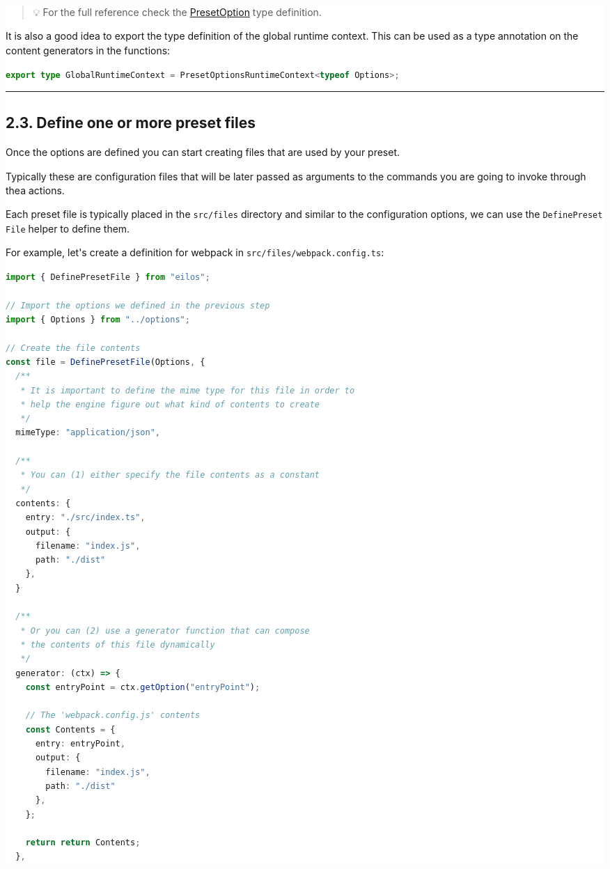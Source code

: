 > 💡  For the full reference check the [PresetOption](https://github.com/wavesoft/eilos/blob/master/src/types/PresetOption.ts#L6) type definition.

It is also a good idea to export the type definition of the global runtime context. This can be used as a type annotation on the content generators in the functions:

```ts
export type GlobalRuntimeContext = PresetOptionsRuntimeContext<typeof Options>;
```

---

## 2.3. Define one or more preset files

Once the options are defined you can start creating files that are used by your preset.

Typically these are configuration files that will be later passed as arguments to the commands you are going to invoke through thea actions.

Each preset file is typically placed in the `src/files` directory and similar to the configuration options, we can use the `DefinePresetFile` helper to define them.

For example, let's create a definition for webpack in `src/files/webpack.config.ts`:

```ts
import { DefinePresetFile } from "eilos";

// Import the options we defined in the previous step
import { Options } from "../options";

// Create the file contents
const file = DefinePresetFile(Options, {
  /**
   * It is important to define the mime type for this file in order to
   * help the engine figure out what kind of contents to create
   */
  mimeType: "application/json",

  /**
   * You can (1) either specify the file contents as a constant
   */
  contents: {
    entry: "./src/index.ts",
    output: {
      filename: "index.js",
      path: "./dist"
    },
  }

  /**
   * Or you can (2) use a generator function that can compose
   * the contents of this file dynamically
   */
  generator: (ctx) => {
    const entryPoint = ctx.getOption("entryPoint");

    // The 'webpack.config.js' contents
    const Contents = {
      entry: entryPoint,
      output: {
        filename: "index.js",
        path: "./dist"
      },
    };

    return return Contents;
  },
```